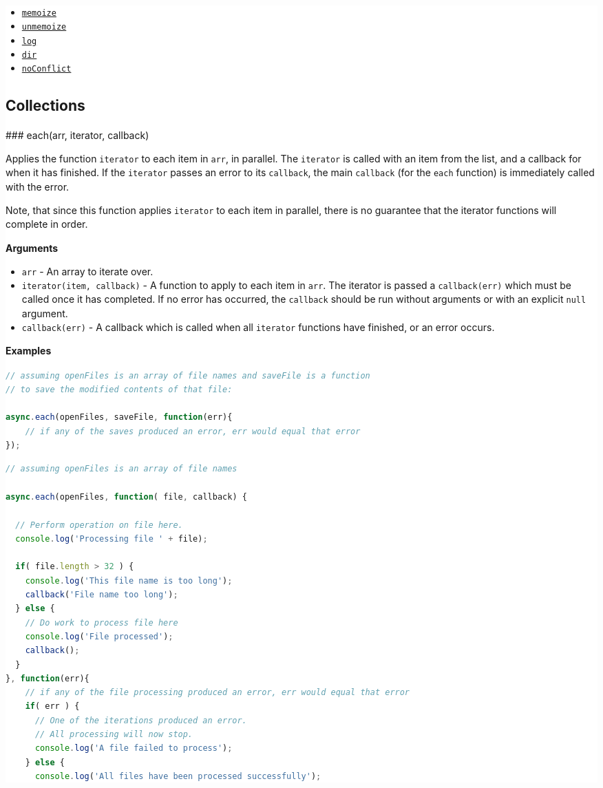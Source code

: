 * [`memoize`](#memoize)
* [`unmemoize`](#unmemoize)
* [`log`](#log)
* [`dir`](#dir)
* [`noConflict`](#noConflict)


## Collections

<a name="forEach" />
<a name="each" />
### each(arr, iterator, callback)

Applies the function `iterator` to each item in `arr`, in parallel.
The `iterator` is called with an item from the list, and a callback for when it
has finished. If the `iterator` passes an error to its `callback`, the main
`callback` (for the `each` function) is immediately called with the error.

Note, that since this function applies `iterator` to each item in parallel,
there is no guarantee that the iterator functions will complete in order.

__Arguments__

* `arr` - An array to iterate over.
* `iterator(item, callback)` - A function to apply to each item in `arr`.
  The iterator is passed a `callback(err)` which must be called once it has 
  completed. If no error has occurred, the `callback` should be run without 
  arguments or with an explicit `null` argument.
* `callback(err)` - A callback which is called when all `iterator` functions
  have finished, or an error occurs.

__Examples__


```js
// assuming openFiles is an array of file names and saveFile is a function
// to save the modified contents of that file:

async.each(openFiles, saveFile, function(err){
    // if any of the saves produced an error, err would equal that error
});
```

```js
// assuming openFiles is an array of file names 

async.each(openFiles, function( file, callback) {
  
  // Perform operation on file here.
  console.log('Processing file ' + file);
  
  if( file.length > 32 ) {
    console.log('This file name is too long');
    callback('File name too long');
  } else {
    // Do work to process file here
    console.log('File processed');
    callback();
  }
}, function(err){
    // if any of the file processing produced an error, err would equal that error
    if( err ) {
      // One of the iterations produced an error.
      // All processing will now stop.
      console.log('A file failed to process');
    } else {
      console.log('All files have been processed successfully');
```
